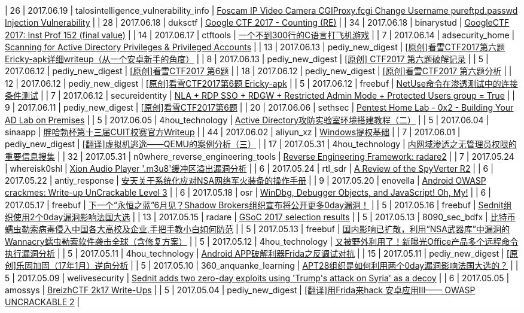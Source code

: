 | 26 | 2017.06.19 | talosintelligence_vulnerability_info | [Foscam IP Video Camera CGIProxy.fcgi Change Username pureftpd.passwd Injection Vulnerability](https://talosintelligence.com/vulnerability_reports/TALOS-2017-0352) |
| 28 | 2017.06.18 | duksctf | [Google CTF 2017 - Counting (RE)](http://duksctf.github.io/2017/06/18/GoogleCTF2017-Counting.html) |
| 34 | 2017.06.18 | binarystud | [GoogleCTF 2017: Inst Prof 152 (final value)](https://binarystud.io/googlectf-2017-inst-prof-152-final-value.html) |
| 14 | 2017.06.17 | ctftools | [一个不到300行的C语言打飞机游戏](https://blog.ctftools.com/2017/06/post207/) |
| 7 | 2017.06.14 | adsecurity_home | [Scanning for Active Directory Privileges & Privileged Accounts](https://adsecurity.org/?p=3658) |
| 13 | 2017.06.13 | pediy_new_digest | [[原创]看雪CTF2017第六题 Ericky-apk详细writeup（从一个安卓新手的角度）](https://bbs.pediy.com/thread-218455.htm) |
| 8 | 2017.06.13 | pediy_new_digest | [[原创] CTF2017 第六题破解记录](https://bbs.pediy.com/thread-218449.htm) |
| 5 | 2017.06.12 | pediy_new_digest | [[原创]看雪CTF2017 第6题](https://bbs.pediy.com/thread-218430.htm) |
| 18 | 2017.06.12 | pediy_new_digest | [[原创]看雪CTF2017 第六题分析](https://bbs.pediy.com/thread-218418.htm) |
| 12 | 2017.06.12 | pediy_new_digest | [[原创]看雪CTF2017第6题	 Ericky-apk](https://bbs.pediy.com/thread-218411.htm) |
| 5 | 2017.06.12 | freebuf | [NetUse命令在渗透测试中的连接条件测试](http://www.freebuf.com/sectool/136655.html) |
| 7 | 2017.06.12 | secureidentity | [NLA + RDP SSO + RDGW + Restricted Admin Mode + Protected Users group = True](https://secureidentity.se/rdp-part-one/) |
| 9 | 2017.06.11 | pediy_new_digest | [[原创]看雪CTF2017第6题](https://bbs.pediy.com/thread-218391.htm) |
| 20 | 2017.06.06 | sethsec | [Pentest Home Lab - 0x2 - Building Your AD Lab on Premises](https://sethsec.blogspot.com/2017/06/pentest-home-lab-0x2-building-your-ad.html) |
| 5 | 2017.06.05 | 4hou_technology | [Active Directory攻防实验室环境搭建教程（二）](http://www.4hou.com/technology/4456.html) |
| 5 | 2017.06.04 | sinaapp | [胖哈勃杯第十三届CUIT校赛官方Writeup](http://blog.sycsec.com/?p=1095) |
| 44 | 2017.06.02 | aliyun_xz | [Windows提权基础](https://xz.aliyun.com/t/157) |
| 7 | 2017.06.01 | pediy_new_digest | [[翻译]虚拟机逃逸——QEMU的案例分析（三）](https://bbs.pediy.com/thread-218045.htm) |
| 17 | 2017.05.31 | 4hou_technology | [内网域渗透之无管理员权限的重要信息搜集](http://www.4hou.com/technology/4555.html) |
| 32 | 2017.05.31 | n0where_reverse_engineering_tools | [Reverse Engineering Framework: radare2](https://n0where.net/reverse-engineering-framework-radare2) |
| 7 | 2017.05.24 | whereisk0shl | [Xion Audio Player '.m3u8'缓冲区溢出漏洞分析](http://whereisk0shl.top/post/2017-05-24) |
| 6 | 2017.05.24 | rtl_sdr | [A Review of the SpyVerter R2](https://www.rtl-sdr.com/a-review-of-the-spyverter-r2/) |
| 6 | 2017.05.22 | antiy_response | [安天关于系统化应对NSA网络军火装备的操作手册](http://www.antiy.com/response/Antiy_Wannacry_NSA.html) |
| 9 | 2017.05.20 | enovella | [Android OWASP crackmes: Write-up UnCrackable Level 3](https://enovella.github.io/android/reverse/2017/05/20/android-owasp-crackmes-level-3.html) |
| 6 | 2017.05.18 | osr | [WinDbg, Debugger Objects, and JavaScript! Oh, My!](https://www.osr.com/blog/2017/05/18/windbg-debugger-objects-javascript-oh/) |
| 6 | 2017.05.17 | freebuf | [下一个“永恒之蓝”6月见？Shadow Brokers组织宣布将公开更多0day漏洞！](http://www.freebuf.com/news/134945.html) |
| 5 | 2017.05.16 | freebuf | [Sednit组织使用2个0day漏洞影响法国大选](http://www.freebuf.com/articles/network/134351.html) |
| 13 | 2017.05.15 | radare | [GSoC 2017 selection results](http://radare.today/posts/gsoc_2017_selection/) |
| 5 | 2017.05.13 | 8090_sec_bdfx | [比特币蠕虫勒索病毒侵入中国各大高校及企业,手把手教小白如何防范](http://www.8090-sec.com/archives/8231) |
| 5 | 2017.05.13 | freebuf | [国内影响已扩散，利用“NSA武器库”中漏洞的Wannacry蠕虫勒索软件袭击全球（含修复方案）](http://www.freebuf.com/news/134512.html) |
| 5 | 2017.05.12 | 4hou_technology | [又被野外利用了！新曝光Office产品多个远程命令执行漏洞分析](http://www.4hou.com/technology/4713.html) |
| 5 | 2017.05.11 | 4hou_technology | [Android APP破解利器Frida之反调试对抗](http://www.4hou.com/technology/4584.html) |
| 15 | 2017.05.11 | pediy_new_digest | [[原创]乐固加固（17年1月）逆向分析](https://bbs.pediy.com/thread-217556.htm) |
| 5 | 2017.05.10 | 360_anquanke_learning | [APT28组织是如何利用两个0day漏洞影响法国大选的？](https://www.anquanke.com/post/id/86063/) |
| 5 | 2017.05.09 | welivesecurity | [Sednit adds two zero-day exploits using 'Trump's attack on Syria' as a decoy](https://www.welivesecurity.com/2017/05/09/sednit-adds-two-zero-day-exploits-using-trumps-attack-syria-decoy/) |
| 6 | 2017.05.05 | amossys | [BreizhCTF 2k17 Write-Ups](http://blog.amossys.fr/breizhctf-2k17-write-up.html) |
| 5 | 2017.05.04 | pediy_new_digest | [[翻译]用Frida来hack 安卓应用III—— OWASP UNCRACKABLE 2](https://bbs.pediy.com/thread-217424.htm) |